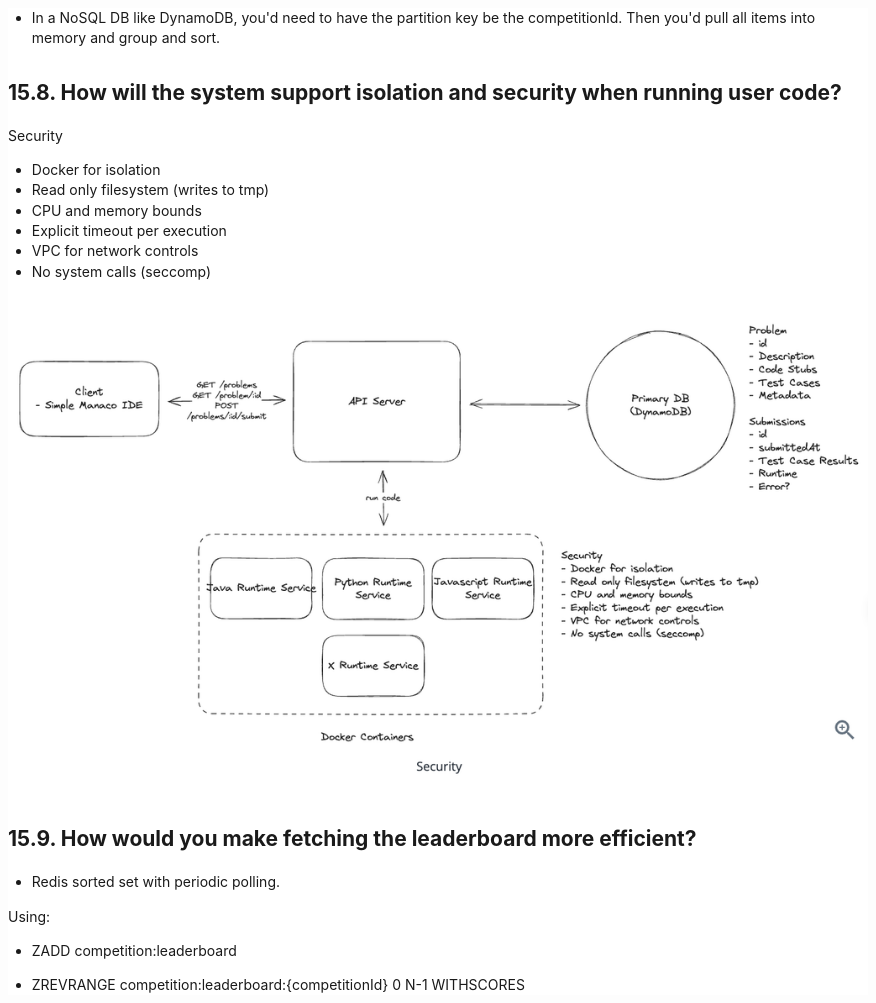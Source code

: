 - In a NoSQL DB like DynamoDB, you'd need to have the partition key be the competitionId. Then you'd pull all items into memory and group and sort.

## 15.8. How will the system support isolation and security when running user code?

Security

- Docker for isolation
- Read only filesystem (writes to tmp)
- CPU and memory bounds
- Explicit timeout per execution
- VPC for network controls
- No system calls (seccomp)

![](/images/System-Design/Product/Leetcode/security.png)

## 15.9. How would you make fetching the leaderboard more efficient?

- Redis sorted set with periodic polling.

Using:

- ZADD competition:leaderboard

- ZREVRANGE competition:leaderboard:{competitionId} 0 N-1 WITHSCORES
